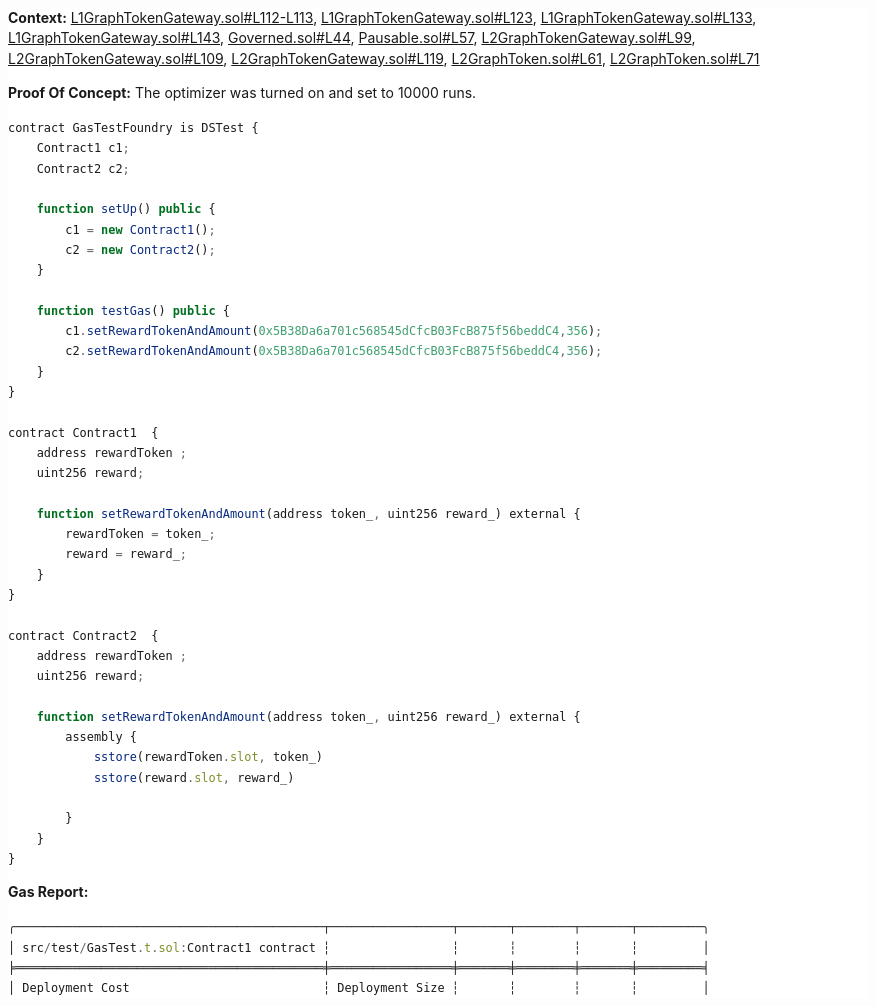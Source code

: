 **Context:**
[L1GraphTokenGateway.sol#L112-L113](https://github.com/code-423n4/2022-10-thegraph/blob/main/contracts/gateway/L1GraphTokenGateway.sol#L112-L113), [L1GraphTokenGateway.sol#L123](https://github.com/code-423n4/2022-10-thegraph/blob/main/contracts/gateway/L1GraphTokenGateway.sol#L123), [L1GraphTokenGateway.sol#L133](https://github.com/code-423n4/2022-10-thegraph/blob/main/contracts/gateway/L1GraphTokenGateway.sol#L133), [L1GraphTokenGateway.sol#L143](https://github.com/code-423n4/2022-10-thegraph/blob/main/contracts/gateway/L1GraphTokenGateway.sol#L143), [Governed.sol#L44](https://github.com/code-423n4/2022-10-thegraph/blob/main/contracts/governance/Governed.sol#L44), [Pausable.sol#L57](https://github.com/code-423n4/2022-10-thegraph/blob/main/contracts/governance/Pausable.sol#L57), [L2GraphTokenGateway.sol#L99](https://github.com/code-423n4/2022-10-thegraph/blob/main/contracts/l2/gateway/L2GraphTokenGateway.sol#L99), [L2GraphTokenGateway.sol#L109](https://github.com/code-423n4/2022-10-thegraph/blob/main/contracts/l2/gateway/L2GraphTokenGateway.sol#L109), [L2GraphTokenGateway.sol#L119](https://github.com/code-423n4/2022-10-thegraph/blob/main/contracts/l2/gateway/L2GraphTokenGateway.sol#L119), [L2GraphToken.sol#L61](https://github.com/code-423n4/2022-10-thegraph/blob/main/contracts/l2/token/L2GraphToken.sol#L61), [L2GraphToken.sol#L71](https://github.com/code-423n4/2022-10-thegraph/blob/main/contracts/l2/token/L2GraphToken.sol#L71)

**Proof Of Concept:**
The optimizer was turned on and set to 10000 runs.

```js
contract GasTestFoundry is DSTest {
    Contract1 c1;
    Contract2 c2;
    
    function setUp() public {
        c1 = new Contract1();
        c2 = new Contract2();
    }
    
    function testGas() public {
        c1.setRewardTokenAndAmount(0x5B38Da6a701c568545dCfcB03FcB875f56beddC4,356);
        c2.setRewardTokenAndAmount(0x5B38Da6a701c568545dCfcB03FcB875f56beddC4,356);
    }
}

contract Contract1  {
    address rewardToken ;
    uint256 reward;

    function setRewardTokenAndAmount(address token_, uint256 reward_) external {
        rewardToken = token_;
        reward = reward_;
    }
}

contract Contract2  {
    address rewardToken ;
    uint256 reward;

    function setRewardTokenAndAmount(address token_, uint256 reward_) external {
        assembly {
            sstore(rewardToken.slot, token_)
            sstore(reward.slot, reward_)           

        }
    }
}
```
**Gas Report:**
```js
╭───────────────────────────────────────────┬─────────────────┬───────┬────────┬───────┬─────────╮
│ src/test/GasTest.t.sol:Contract1 contract ┆                 ┆       ┆        ┆       ┆         │
╞═══════════════════════════════════════════╪═════════════════╪═══════╪════════╪═══════╪═════════╡
│ Deployment Cost                           ┆ Deployment Size ┆       ┆        ┆       ┆         │
```